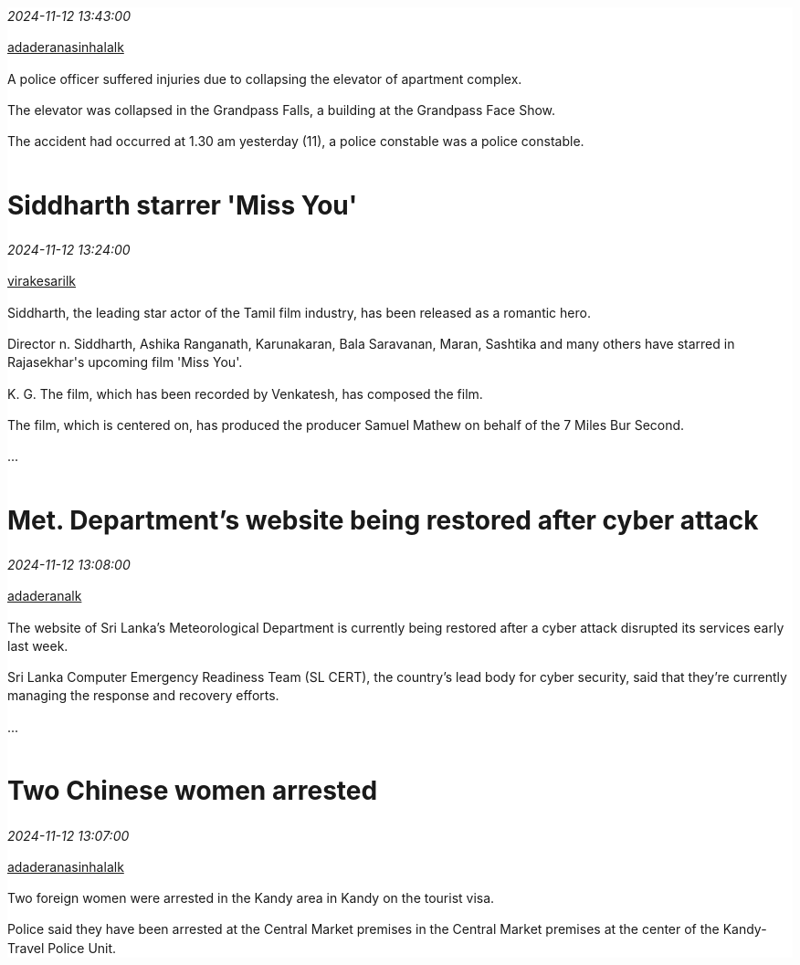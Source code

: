 *2024-11-12 13:43:00*

[adaderanasinhalalk](http://sinhala.adaderana.lk/news/203173)

A police officer suffered injuries due to collapsing the elevator of apartment complex.

The elevator was collapsed in the Grandpass Falls, a building at the Grandpass Face Show.

The accident had occurred at 1.30 am yesterday (11), a police constable was a police constable.



# Siddharth starrer 'Miss You'

*2024-11-12 13:24:00*

[virakesarilk](https://www.virakesari.lk/article/198505)

Siddharth, the leading star actor of the Tamil film industry, has been released as a romantic hero.

Director n. Siddharth, Ashika Ranganath, Karunakaran, Bala Saravanan, Maran, Sashtika and many others have starred in Rajasekhar's upcoming film 'Miss You'.

K. G. The film, which has been recorded by Venkatesh, has composed the film.

The film, which is centered on, has produced the producer Samuel Mathew on behalf of the 7 Miles Bur Second.

...



# Met. Department’s website being restored after cyber attack

*2024-11-12 13:08:00*

[adaderanalk](https://www.adaderana.lk/news/103354/met-departments-website-being-restored-after-cyber-attack)

The website of Sri Lanka’s Meteorological Department is currently being restored after a cyber attack disrupted its services early last week.

Sri Lanka Computer Emergency Readiness Team (SL CERT), the country’s lead body for cyber security, said that they’re currently managing the response and recovery efforts.

...



# Two Chinese women arrested

*2024-11-12 13:07:00*

[adaderanasinhalalk](http://sinhala.adaderana.lk/news/203172)

Two foreign women were arrested in the Kandy area in Kandy on the tourist visa.

Police said they have been arrested at the Central Market premises in the Central Market premises at the center of the Kandy-Travel Police Unit.

